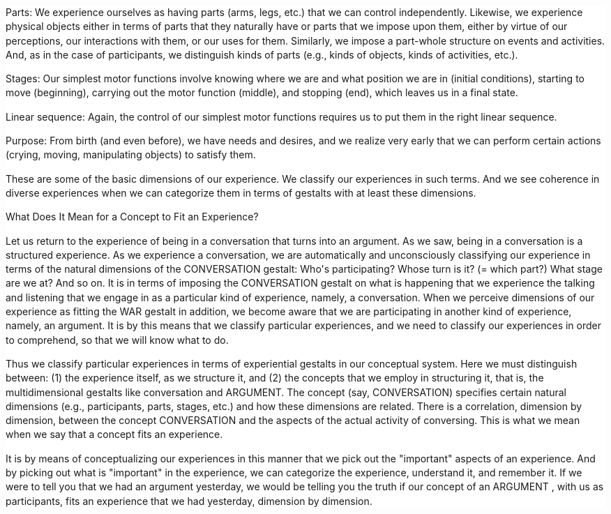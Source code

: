 
Parts:  We experience ourselves as having parts (arms, legs, etc.) that we can control independently. Likewise, we experience physical objects either in terms of parts that they naturally have or parts that we impose upon them, either by virtue of our perceptions, our interactions with them, or our uses for them. Similarly, we impose a part-whole structure on events and activities. And, as in the case of participants, we distinguish  kinds  of parts (e.g., kinds of objects, kinds of activities, etc.).



Stages:  Our simplest motor functions involve knowing where we are and what position we are in (initial conditions), starting to move (beginning), carrying out the motor function (middle), and stopping (end), which leaves us in a final state.



Linear sequence:  Again, the control of our simplest motor functions requires us to put them in the right linear sequence.



Purpose:  From birth (and even before), we have needs and desires, and we realize very early that we can perform certain actions (crying, moving, manipulating objects) to satisfy them.



These are some of the basic dimensions of our experience. We classify our experiences in such terms. And we see  coherence  in diverse experiences when we can categorize them in terms of gestalts with at least these dimensions.



What Does It Mean for a Concept to Fit an Experience?





Let us return to the experience of being in a conversation that turns into an argument. As we saw, being in a conversation is a structured experience. As we experience a conversation, we are automatically and unconsciously classifying our experience in terms of the natural dimensions of the  CONVERSATION  gestalt: Who's participating? Whose turn is it? (= which part?) What stage are we at? And so on. It is in terms of imposing the  CONVERSATION  gestalt on what is happening that we experience the talking and listening that we engage in as a particular  kind  of experience, namely, a conversation. When we perceive dimensions of our experience as fitting the WAR gestalt in addition, we become aware that we are participating in another  kind  of experience, namely, an argument. It is by this means that we classify particular experiences, and we need to classify our experiences in order to comprehend, so that we will know what to do.

Thus we classify particular experiences in terms of experiential gestalts in our conceptual system. Here we must distinguish between: (1) the experience itself, as we structure it, and (2) the concepts that we employ in structuring it, that is, the multidimensional gestalts like conversation and ARGUMENT. The concept (say, CONVERSATION) specifies certain natural dimensions (e.g., participants, parts, stages, etc.) and how these dimensions are related. There is a correlation, dimension by dimension, between the concept  CONVERSATION  and the aspects of the actual activity of conversing. This is what we mean when we say that a concept fits an experience.

It is by means of conceptualizing our experiences in this manner that we pick out the "important" aspects of an experience. And by picking out what is "important" in the experience, we can categorize the experience, understand it, and remember it. If we were to tell you that we had an argument yesterday, we would be telling you the truth if our concept of an  ARGUMENT , with us as participants, fits an experience that we had yesterday, dimension by dimension.
